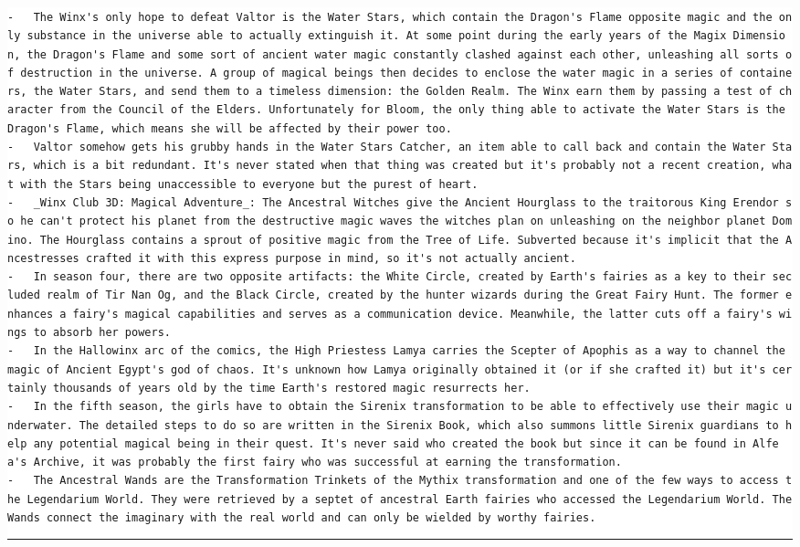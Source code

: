    -   The Winx's only hope to defeat Valtor is the Water Stars, which contain the Dragon's Flame opposite magic and the only substance in the universe able to actually extinguish it. At some point during the early years of the Magix Dimension, the Dragon's Flame and some sort of ancient water magic constantly clashed against each other, unleashing all sorts of destruction in the universe. A group of magical beings then decides to enclose the water magic in a series of containers, the Water Stars, and send them to a timeless dimension: the Golden Realm. The Winx earn them by passing a test of character from the Council of the Elders. Unfortunately for Bloom, the only thing able to activate the Water Stars is the Dragon's Flame, which means she will be affected by their power too.
    -   Valtor somehow gets his grubby hands in the Water Stars Catcher, an item able to call back and contain the Water Stars, which is a bit redundant. It's never stated when that thing was created but it's probably not a recent creation, what with the Stars being unaccessible to everyone but the purest of heart.
    -   _Winx Club 3D: Magical Adventure_: The Ancestral Witches give the Ancient Hourglass to the traitorous King Erendor so he can't protect his planet from the destructive magic waves the witches plan on unleashing on the neighbor planet Domino. The Hourglass contains a sprout of positive magic from the Tree of Life. Subverted because it's implicit that the Ancestresses crafted it with this express purpose in mind, so it's not actually ancient.
    -   In season four, there are two opposite artifacts: the White Circle, created by Earth's fairies as a key to their secluded realm of Tir Nan Og, and the Black Circle, created by the hunter wizards during the Great Fairy Hunt. The former enhances a fairy's magical capabilities and serves as a communication device. Meanwhile, the latter cuts off a fairy's wings to absorb her powers.
    -   In the Hallowinx arc of the comics, the High Priestess Lamya carries the Scepter of Apophis as a way to channel the magic of Ancient Egypt's god of chaos. It's unknown how Lamya originally obtained it (or if she crafted it) but it's certainly thousands of years old by the time Earth's restored magic resurrects her.
    -   In the fifth season, the girls have to obtain the Sirenix transformation to be able to effectively use their magic underwater. The detailed steps to do so are written in the Sirenix Book, which also summons little Sirenix guardians to help any potential magical being in their quest. It's never said who created the book but since it can be found in Alfea's Archive, it was probably the first fairy who was successful at earning the transformation.
    -   The Ancestral Wands are the Transformation Trinkets of the Mythix transformation and one of the few ways to access the Legendarium World. They were retrieved by a septet of ancestral Earth fairies who accessed the Legendarium World. The Wands connect the imaginary with the real world and can only be wielded by worthy fairies.

___